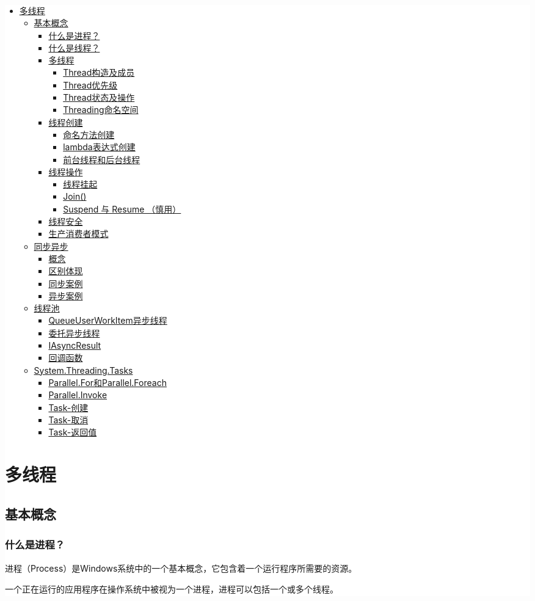 

- [多线程](#多线程)
    - [基本概念](#基本概念)
        - [什么是进程？](#什么是进程)
        - [什么是线程？](#什么是线程)
        - [多线程](#多线程-1)
            - [Thread构造及成员](#thread构造及成员)
            - [Thread优先级](#thread优先级)
            - [Thread状态及操作](#thread状态及操作)
            - [Threading命名空间](#threading命名空间)
        - [线程创建](#线程创建)
            - [命名方法创建](#命名方法创建)
            - [lambda表达式创建](#lambda表达式创建)
            - [前台线程和后台线程](#前台线程和后台线程)
        - [线程操作](#线程操作)
            - [线程挂起](#线程挂起)
            - [Join()](#join)
            - [Suspend 与 Resume （慎用）](#suspend-与-resume-慎用)
        - [线程安全](#线程安全)
        - [生产消费者模式](#生产消费者模式)
    - [同步异步](#同步异步)
        - [概念](#概念)
        - [区别体现](#区别体现)
        - [同步案例](#同步案例)
        - [异步案例](#异步案例)
    - [线程池](#线程池)
        - [QueueUserWorkItem异步线程](#queueuserworkitem异步线程)
        - [委托异步线程](#委托异步线程)
        - [IAsyncResult](#iasyncresult)
        - [回调函数](#回调函数)
    - [System.Threading.Tasks](#systemthreadingtasks)
        - [Parallel.For和Parallel.Foreach](#parallelfor和parallelforeach)
        - [Parallel.Invoke](#parallelinvoke)
        - [Task-创建](#task-创建)
        - [Task-取消](#task-取消)
        - [Task-返回值](#task-返回值)



<a id="markdown-多线程" name="多线程"></a>
# 多线程

<a id="markdown-基本概念" name="基本概念"></a>
## 基本概念
<a id="markdown-什么是进程" name="什么是进程"></a>
### 什么是进程？
进程（Process）是Windows系统中的一个基本概念，它包含着一个运行程序所需要的资源。

一个正在运行的应用程序在操作系统中被视为一个进程，进程可以包括一个或多个线程。
